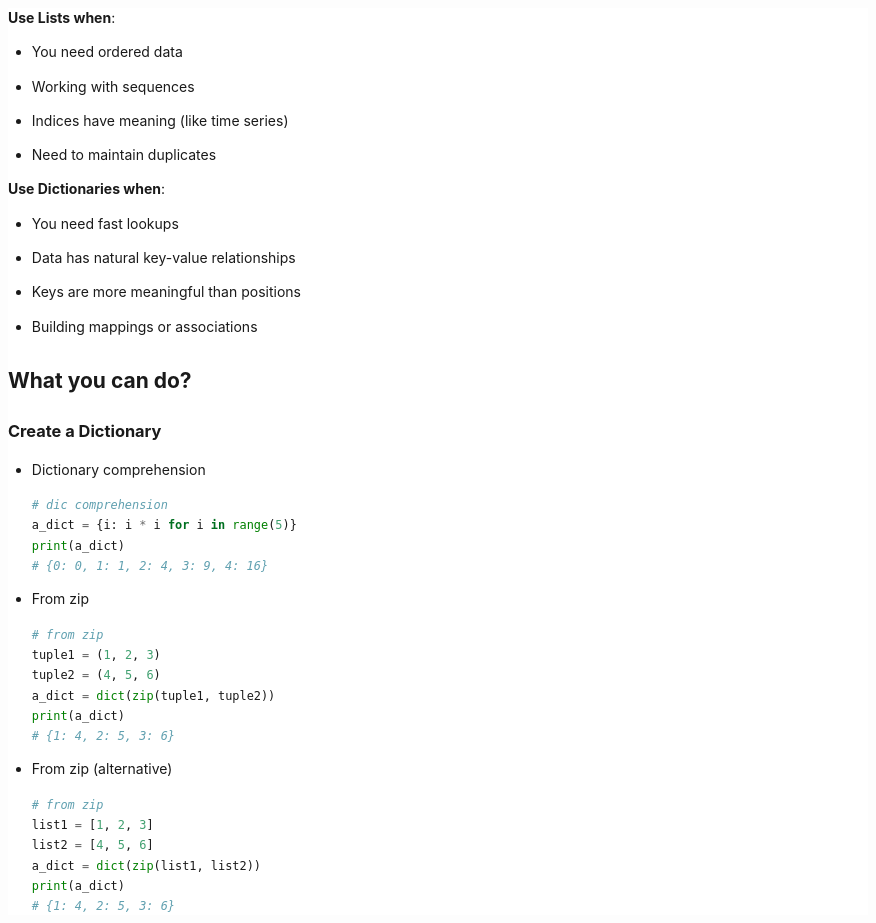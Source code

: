 **Use Lists when**:

* You need ordered data
    
* Working with sequences
    
* Indices have meaning (like time series)
    
* Need to maintain duplicates
    

**Use Dictionaries when**:

* You need fast lookups
    
* Data has natural key-value relationships
    
* Keys are more meaningful than positions
    
* Building mappings or associations
    

## What you can do?

### Create a Dictionary

* Dictionary comprehension
    
    ```python
    # dic comprehension
    a_dict = {i: i * i for i in range(5)}
    print(a_dict)
    # {0: 0, 1: 1, 2: 4, 3: 9, 4: 16}
    ```
    

* From zip
    
    ```python
    # from zip
    tuple1 = (1, 2, 3)
    tuple2 = (4, 5, 6)
    a_dict = dict(zip(tuple1, tuple2))
    print(a_dict)
    # {1: 4, 2: 5, 3: 6}
    ```
    

* From zip (alternative)
    
    ```python
    # from zip
    list1 = [1, 2, 3]
    list2 = [4, 5, 6]
    a_dict = dict(zip(list1, list2))
    print(a_dict)
    # {1: 4, 2: 5, 3: 6}
    ```
    